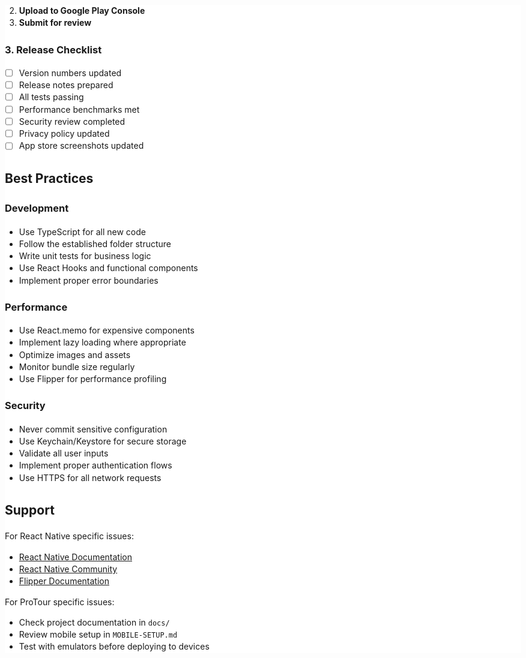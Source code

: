 2. **Upload to Google Play Console**
3. **Submit for review**

### 3. Release Checklist

- [ ] Version numbers updated
- [ ] Release notes prepared  
- [ ] All tests passing
- [ ] Performance benchmarks met
- [ ] Security review completed
- [ ] Privacy policy updated
- [ ] App store screenshots updated

## Best Practices

### Development
- Use TypeScript for all new code
- Follow the established folder structure
- Write unit tests for business logic
- Use React Hooks and functional components
- Implement proper error boundaries

### Performance  
- Use React.memo for expensive components
- Implement lazy loading where appropriate
- Optimize images and assets
- Monitor bundle size regularly
- Use Flipper for performance profiling

### Security
- Never commit sensitive configuration
- Use Keychain/Keystore for secure storage
- Validate all user inputs
- Implement proper authentication flows
- Use HTTPS for all network requests

## Support

For React Native specific issues:
- [React Native Documentation](https://reactnative.dev/docs/getting-started)
- [React Native Community](https://github.com/react-native-community)
- [Flipper Documentation](https://fbflipper.com/docs)

For ProTour specific issues:
- Check project documentation in `docs/`
- Review mobile setup in `MOBILE-SETUP.md`
- Test with emulators before deploying to devices